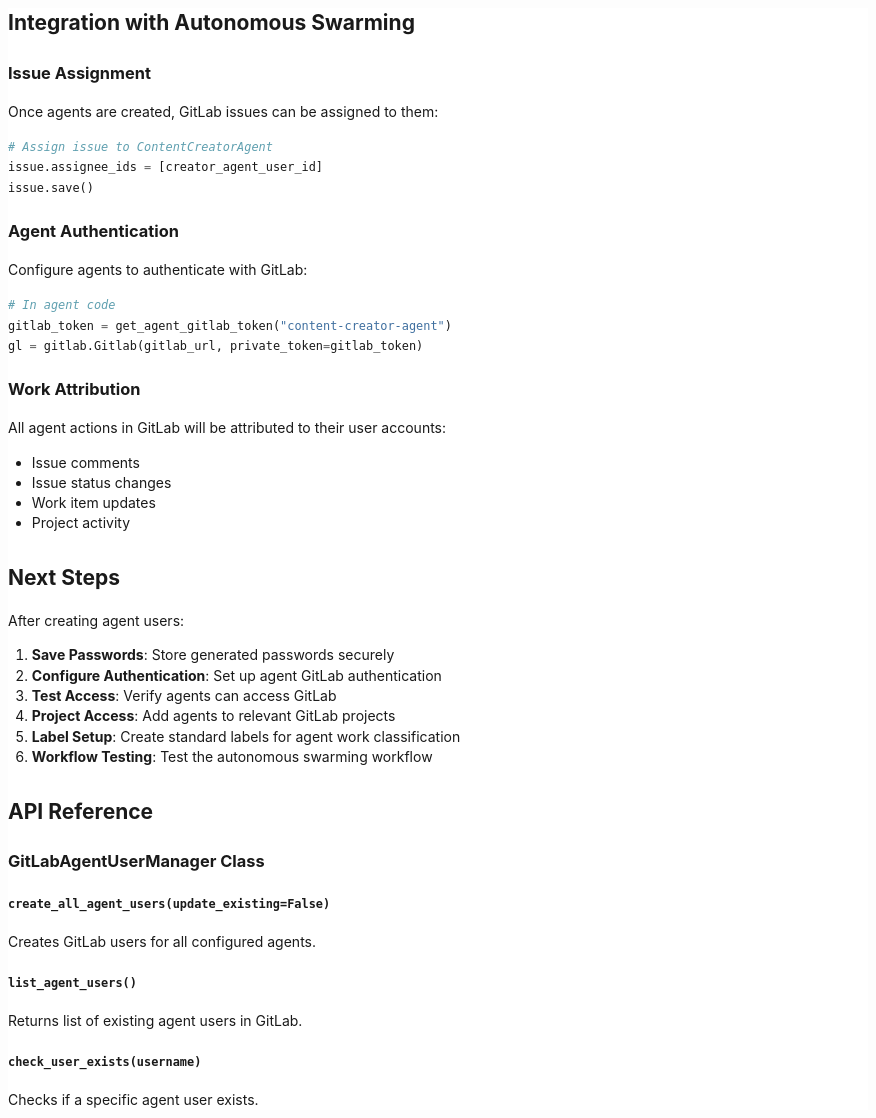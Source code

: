 ## Integration with Autonomous Swarming

### Issue Assignment
Once agents are created, GitLab issues can be assigned to them:

```python
# Assign issue to ContentCreatorAgent
issue.assignee_ids = [creator_agent_user_id]
issue.save()
```

### Agent Authentication
Configure agents to authenticate with GitLab:

```python
# In agent code
gitlab_token = get_agent_gitlab_token("content-creator-agent")
gl = gitlab.Gitlab(gitlab_url, private_token=gitlab_token)
```

### Work Attribution
All agent actions in GitLab will be attributed to their user accounts:
- Issue comments
- Issue status changes
- Work item updates
- Project activity

## Next Steps

After creating agent users:

1. **Save Passwords**: Store generated passwords securely
2. **Configure Authentication**: Set up agent GitLab authentication
3. **Test Access**: Verify agents can access GitLab
4. **Project Access**: Add agents to relevant GitLab projects
5. **Label Setup**: Create standard labels for agent work classification
6. **Workflow Testing**: Test the autonomous swarming workflow

## API Reference

### GitLabAgentUserManager Class

#### `create_all_agent_users(update_existing=False)`
Creates GitLab users for all configured agents.

#### `list_agent_users()`
Returns list of existing agent users in GitLab.

#### `check_user_exists(username)`
Checks if a specific agent user exists.
